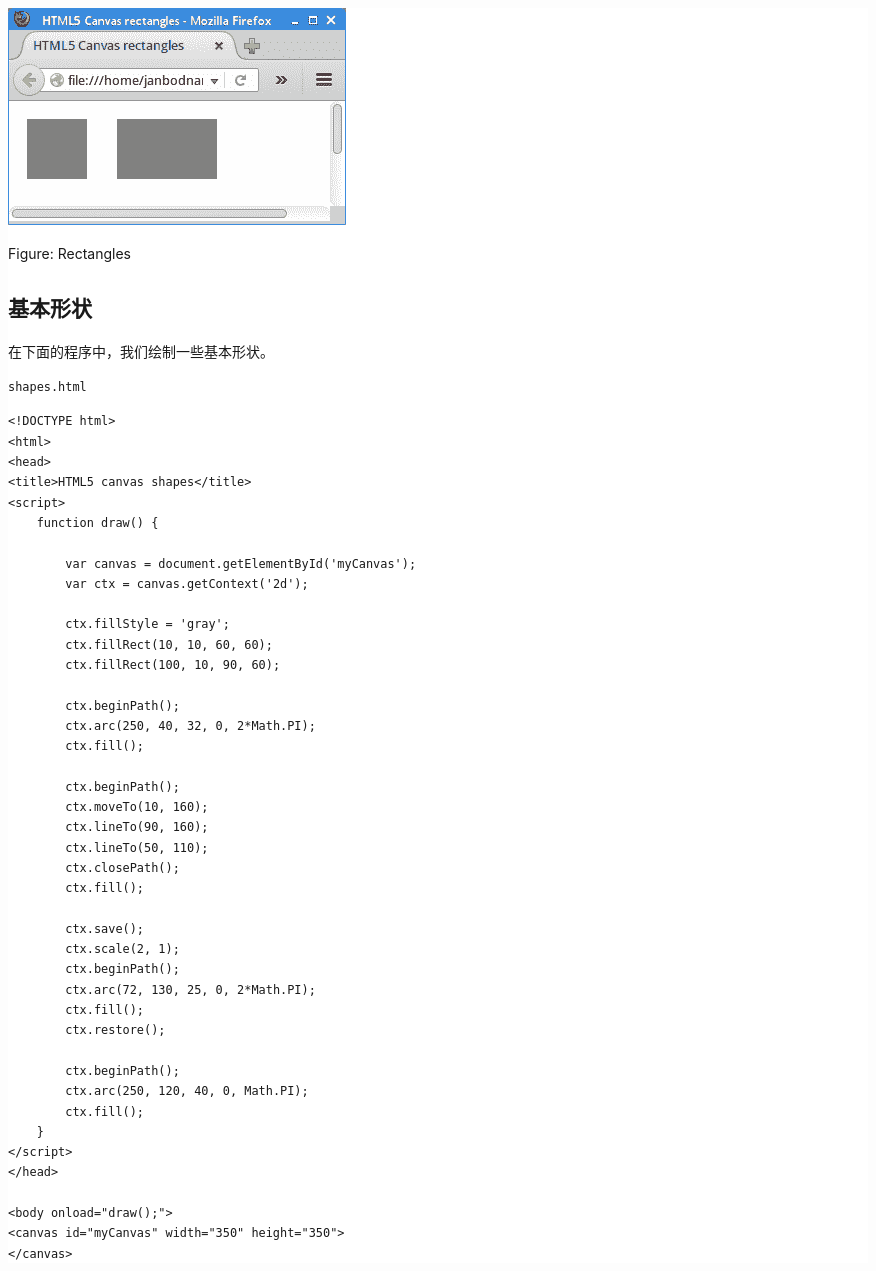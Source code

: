 ![Rectangles](img/88d5111ebdc9ff8aa2dbdd76a396f36e.jpg)

Figure: Rectangles

## 基本形状

在下面的程序中，我们绘制一些基本形状。

`shapes.html`

```
<!DOCTYPE html>
<html>
<head>
<title>HTML5 canvas shapes</title>
<script>
    function draw() {

        var canvas = document.getElementById('myCanvas');
        var ctx = canvas.getContext('2d');

        ctx.fillStyle = 'gray';
        ctx.fillRect(10, 10, 60, 60);
        ctx.fillRect(100, 10, 90, 60);

        ctx.beginPath();
        ctx.arc(250, 40, 32, 0, 2*Math.PI);
        ctx.fill(); 

        ctx.beginPath();
        ctx.moveTo(10, 160);
        ctx.lineTo(90, 160);
        ctx.lineTo(50, 110);
        ctx.closePath();
        ctx.fill();         

        ctx.save();
        ctx.scale(2, 1);
        ctx.beginPath();
        ctx.arc(72, 130, 25, 0, 2*Math.PI);
        ctx.fill();
        ctx.restore();

        ctx.beginPath();
        ctx.arc(250, 120, 40, 0, Math.PI);
        ctx.fill();                 
    }
</script>
</head>

<body onload="draw();">
<canvas id="myCanvas" width="350" height="350">
</canvas>
```